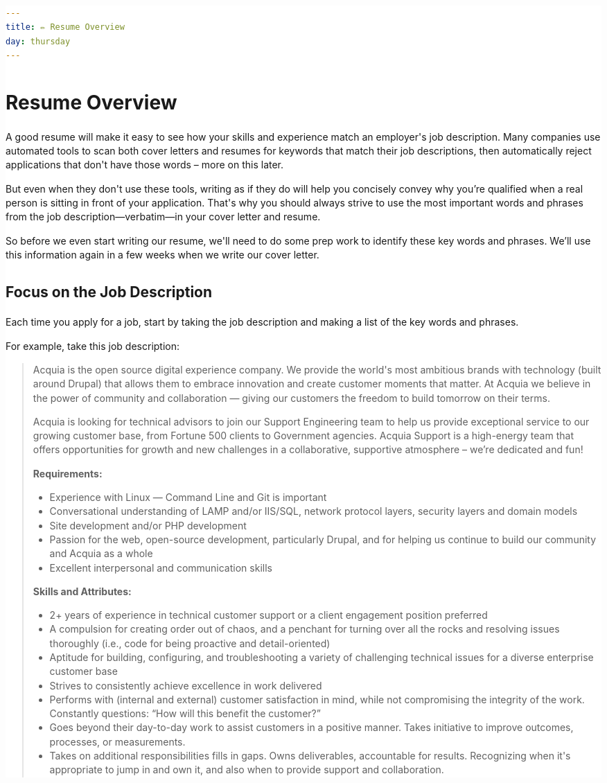 ```yaml
---
title: ✏️ Resume Overview
day: thursday
---
```


# Resume Overview
A good resume will make it easy to see how your skills and experience match an employer's job description. Many companies use automated tools to scan both cover letters and resumes for keywords that match their job descriptions, then automatically reject applications that don't have those words – more on this later.

But even when they don't use these tools, writing as if they do will help you concisely convey why you’re qualified when a real person is sitting in front of your application. That's why you should always strive to use the most important words and phrases from the job description—verbatim—in your cover letter and resume.

So before we even start writing our resume, we'll need to do some prep work to identify these key words and phrases. We’ll use this information again in a few weeks when we write our cover letter. 

## Focus on the Job Description
Each time you apply for a job, start by taking the job description and making a list of the key words and phrases.

For example, take this job description:

> Acquia is the open source digital experience company. We provide the world's most ambitious brands with technology (built around Drupal) that allows them to embrace innovation and create customer moments that matter. At Acquia we believe in the power of community and collaboration — giving our customers the freedom to build tomorrow on their terms.
>
> Acquia is looking for technical advisors to join our Support Engineering team to help us provide exceptional service to our growing customer base, from Fortune 500 clients to Government agencies. Acquia Support is a high-energy team that offers opportunities for growth and new challenges in a collaborative, supportive atmosphere – we’re dedicated and fun!
> 
> **Requirements:**
> 
> * Experience with Linux — Command Line and Git is important
> * Conversational understanding of LAMP and/or IIS/SQL, network protocol layers, security layers and domain models
> * Site development and/or PHP development
> * Passion for the web, open-source development, particularly Drupal, and for helping us continue to build our community and Acquia as a whole
> * Excellent interpersonal and communication skills
> 
> **Skills and Attributes:**
> 
> * 2+ years of experience in technical customer support or a client engagement position preferred
> * A compulsion for creating order out of chaos, and a penchant for turning over all the rocks and resolving issues thoroughly (i.e., code for being proactive and detail-oriented)
> * Aptitude for building, configuring, and troubleshooting a variety of challenging technical issues for a diverse enterprise customer base
> * Strives to consistently achieve excellence in work delivered
> * Performs with (internal and external) customer satisfaction in mind, while not compromising the integrity of the work. Constantly questions: “How will this benefit the customer?”
> * Goes beyond their day-to-day work to assist customers in a positive manner. Takes initiative to improve outcomes, processes, or measurements.
> * Takes on additional responsibilities fills in gaps. Owns deliverables, accountable for results. Recognizing when it's appropriate to jump in and own it, and also when to provide support and collaboration.